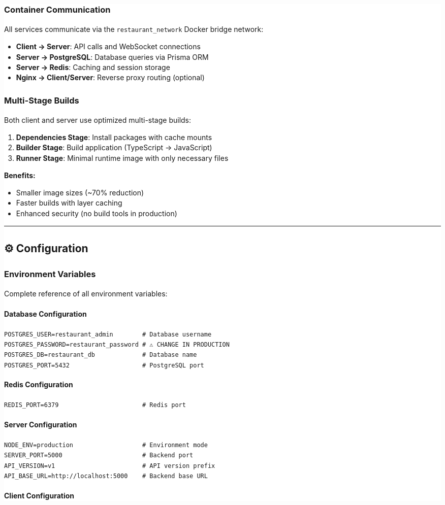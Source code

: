 ### Container Communication

All services communicate via the `restaurant_network` Docker bridge network:

- **Client → Server**: API calls and WebSocket connections
- **Server → PostgreSQL**: Database queries via Prisma ORM
- **Server → Redis**: Caching and session storage
- **Nginx → Client/Server**: Reverse proxy routing (optional)

### Multi-Stage Builds

Both client and server use optimized multi-stage builds:

1. **Dependencies Stage**: Install packages with cache mounts
2. **Builder Stage**: Build application (TypeScript → JavaScript)
3. **Runner Stage**: Minimal runtime image with only necessary files

**Benefits:**
- Smaller image sizes (~70% reduction)
- Faster builds with layer caching
- Enhanced security (no build tools in production)

---

## ⚙️ Configuration

### Environment Variables

Complete reference of all environment variables:

#### Database Configuration

```env
POSTGRES_USER=restaurant_admin        # Database username
POSTGRES_PASSWORD=restaurant_password # ⚠️ CHANGE IN PRODUCTION
POSTGRES_DB=restaurant_db             # Database name
POSTGRES_PORT=5432                    # PostgreSQL port
```

#### Redis Configuration

```env
REDIS_PORT=6379                       # Redis port
```

#### Server Configuration

```env
NODE_ENV=production                   # Environment mode
SERVER_PORT=5000                      # Backend port
API_VERSION=v1                        # API version prefix
API_BASE_URL=http://localhost:5000    # Backend base URL
```

#### Client Configuration
